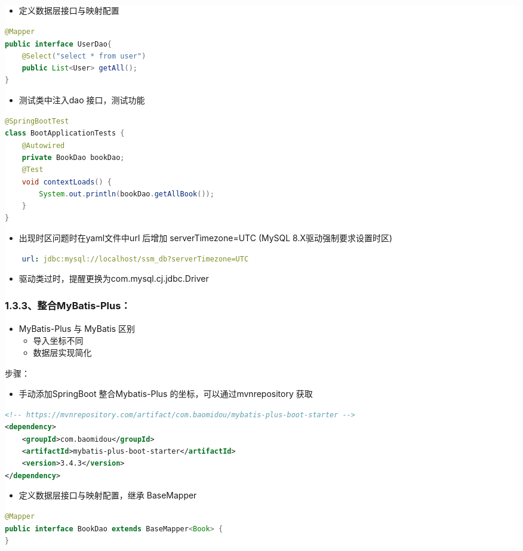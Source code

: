 - 定义数据层接口与映射配置

```java
@Mapper
public interface UserDao{
    @Select("select * from user")
    public List<User> getAll();
}
```

- 测试类中注入dao 接口，测试功能

```java
@SpringBootTest
class BootApplicationTests {
    @Autowired
    private BookDao bookDao;
    @Test
    void contextLoads() {
        System.out.println(bookDao.getAllBook());
    }
}
```

- 出现时区问题时在yaml文件中url 后增加 serverTimezone=UTC  (MySQL 8.X驱动强制要求设置时区)

```yaml
    url: jdbc:mysql://localhost/ssm_db?serverTimezone=UTC
```

- 驱动类过时，提醒更换为com.mysql.cj.jdbc.Driver

### 1.3.3、整合MyBatis-Plus：

- MyBatis-Plus 与 MyBatis 区别
  - 导入坐标不同
  - 数据层实现简化

步骤：

- 手动添加SpringBoot 整合Mybatis-Plus 的坐标，可以通过mvnrepository 获取

```xml
<!-- https://mvnrepository.com/artifact/com.baomidou/mybatis-plus-boot-starter -->
<dependency>
    <groupId>com.baomidou</groupId>
    <artifactId>mybatis-plus-boot-starter</artifactId>
    <version>3.4.3</version>
</dependency>
```

- 定义数据层接口与映射配置，继承 BaseMapper 

```java
@Mapper
public interface BookDao extends BaseMapper<Book> {
}
```
